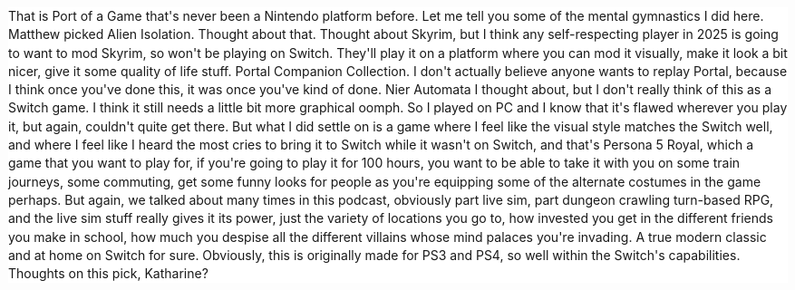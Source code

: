 That is Port of a Game that's never been a Nintendo platform before. Let me tell you some of the mental gymnastics I did here. Matthew picked Alien Isolation.
Thought about that. Thought about Skyrim, but I think any self-respecting player in 2025 is going to want to mod Skyrim, so won't be playing on Switch. They'll play it on a platform where you can mod it visually, make it look a bit nicer, give it some quality of life stuff.
Portal Companion Collection. I don't actually believe anyone wants to replay Portal, because I think once you've done this, it was once you've kind of done. Nier Automata I thought about, but I don't really think of this as a Switch game.
I think it still needs a little bit more graphical oomph. So I played on PC and I know that it's flawed wherever you play it, but again, couldn't quite get there. But what I did settle on is a game where I feel like the visual style matches the Switch well, and where I feel like I heard the most cries to bring it to Switch while it wasn't on Switch, and that's Persona 5 Royal, which a game that you want to play for, if you're going to play it for 100 hours, you want to be able to take it with you on some train journeys, some commuting, get some funny looks for people as you're equipping some of the alternate costumes in the game perhaps.
But again, we talked about many times in this podcast, obviously part live sim, part dungeon crawling turn-based RPG, and the live sim stuff really gives it its power, just the variety of locations you go to, how invested you get in the different friends you make in school, how much you despise all the different villains whose mind palaces you're invading. A true modern classic and at home on Switch for sure. Obviously, this is originally made for PS3 and PS4, so well within the Switch's capabilities.
Thoughts on this pick, Katharine?
